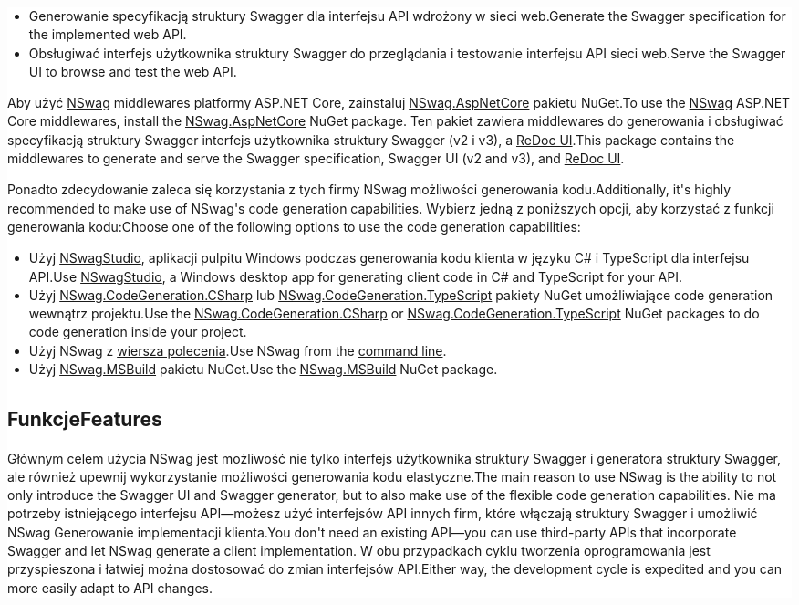 * <span data-ttu-id="80627-108">Generowanie specyfikacją struktury Swagger dla interfejsu API wdrożony w sieci web.</span><span class="sxs-lookup"><span data-stu-id="80627-108">Generate the Swagger specification for the implemented web API.</span></span>
* <span data-ttu-id="80627-109">Obsługiwać interfejs użytkownika struktury Swagger do przeglądania i testowanie interfejsu API sieci web.</span><span class="sxs-lookup"><span data-stu-id="80627-109">Serve the Swagger UI to browse and test the web API.</span></span>

<span data-ttu-id="80627-110">Aby użyć [NSwag](https://github.com/RSuter/NSwag) middlewares platformy ASP.NET Core, zainstaluj [NSwag.AspNetCore](https://www.nuget.org/packages/NSwag.AspNetCore/) pakietu NuGet.</span><span class="sxs-lookup"><span data-stu-id="80627-110">To use the [NSwag](https://github.com/RSuter/NSwag) ASP.NET Core middlewares, install the [NSwag.AspNetCore](https://www.nuget.org/packages/NSwag.AspNetCore/) NuGet package.</span></span> <span data-ttu-id="80627-111">Ten pakiet zawiera middlewares do generowania i obsługiwać specyfikacją struktury Swagger interfejs użytkownika struktury Swagger (v2 i v3), a [ReDoc UI](https://github.com/Rebilly/ReDoc).</span><span class="sxs-lookup"><span data-stu-id="80627-111">This package contains the middlewares to generate and serve the Swagger specification, Swagger UI (v2 and v3), and [ReDoc UI](https://github.com/Rebilly/ReDoc).</span></span>

<span data-ttu-id="80627-112">Ponadto zdecydowanie zaleca się korzystania z tych firmy NSwag możliwości generowania kodu.</span><span class="sxs-lookup"><span data-stu-id="80627-112">Additionally, it's highly recommended to make use of NSwag's code generation capabilities.</span></span> <span data-ttu-id="80627-113">Wybierz jedną z poniższych opcji, aby korzystać z funkcji generowania kodu:</span><span class="sxs-lookup"><span data-stu-id="80627-113">Choose one of the following options to use the code generation capabilities:</span></span>

* <span data-ttu-id="80627-114">Użyj [NSwagStudio](https://github.com/NSwag/NSwag/wiki/NSwagStudio), aplikacji pulpitu Windows podczas generowania kodu klienta w języku C# i TypeScript dla interfejsu API.</span><span class="sxs-lookup"><span data-stu-id="80627-114">Use [NSwagStudio](https://github.com/NSwag/NSwag/wiki/NSwagStudio), a Windows desktop app for generating client code in C# and TypeScript for your API.</span></span>
* <span data-ttu-id="80627-115">Użyj [NSwag.CodeGeneration.CSharp](https://www.nuget.org/packages/NSwag.CodeGeneration.CSharp/) lub [NSwag.CodeGeneration.TypeScript](https://www.nuget.org/packages/NSwag.CodeGeneration.TypeScript/) pakiety NuGet umożliwiające code generation wewnątrz projektu.</span><span class="sxs-lookup"><span data-stu-id="80627-115">Use the [NSwag.CodeGeneration.CSharp](https://www.nuget.org/packages/NSwag.CodeGeneration.CSharp/) or [NSwag.CodeGeneration.TypeScript](https://www.nuget.org/packages/NSwag.CodeGeneration.TypeScript/) NuGet packages to do code generation inside your project.</span></span>
* <span data-ttu-id="80627-116">Użyj NSwag z [wiersza polecenia](https://github.com/NSwag/NSwag/wiki/CommandLine).</span><span class="sxs-lookup"><span data-stu-id="80627-116">Use NSwag from the [command line](https://github.com/NSwag/NSwag/wiki/CommandLine).</span></span>
* <span data-ttu-id="80627-117">Użyj [NSwag.MSBuild](https://github.com/NSwag/NSwag/wiki/MSBuild) pakietu NuGet.</span><span class="sxs-lookup"><span data-stu-id="80627-117">Use the [NSwag.MSBuild](https://github.com/NSwag/NSwag/wiki/MSBuild) NuGet package.</span></span>

## <a name="features"></a><span data-ttu-id="80627-118">Funkcje</span><span class="sxs-lookup"><span data-stu-id="80627-118">Features</span></span>

<span data-ttu-id="80627-119">Głównym celem użycia NSwag jest możliwość nie tylko interfejs użytkownika struktury Swagger i generatora struktury Swagger, ale również upewnij wykorzystanie możliwości generowania kodu elastyczne.</span><span class="sxs-lookup"><span data-stu-id="80627-119">The main reason to use NSwag is the ability to not only introduce the Swagger UI and Swagger generator, but to also make use of the flexible code generation capabilities.</span></span> <span data-ttu-id="80627-120">Nie ma potrzeby istniejącego interfejsu API&mdash;możesz użyć interfejsów API innych firm, które włączają struktury Swagger i umożliwić NSwag Generowanie implementacji klienta.</span><span class="sxs-lookup"><span data-stu-id="80627-120">You don't need an existing API&mdash;you can use third-party APIs that incorporate Swagger and let NSwag generate a client implementation.</span></span> <span data-ttu-id="80627-121">W obu przypadkach cyklu tworzenia oprogramowania jest przyspieszona i łatwiej można dostosować do zmian interfejsów API.</span><span class="sxs-lookup"><span data-stu-id="80627-121">Either way, the development cycle is expedited and you can more easily adapt to API changes.</span></span>
